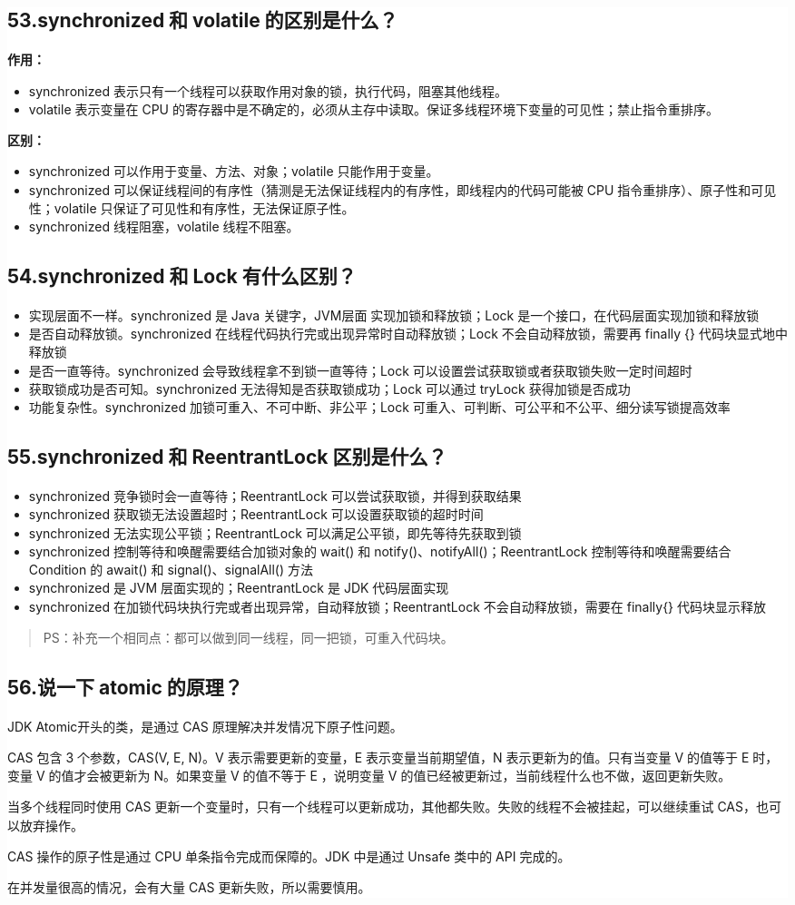 ## 53.synchronized 和 volatile 的区别是什么？

**作用：**

- synchronized 表示只有一个线程可以获取作用对象的锁，执行代码，阻塞其他线程。
- volatile 表示变量在 CPU 的寄存器中是不确定的，必须从主存中读取。保证多线程环境下变量的可见性；禁止指令重排序。

**区别：**

- synchronized 可以作用于变量、方法、对象；volatile 只能作用于变量。
- synchronized 可以保证线程间的有序性（猜测是无法保证线程内的有序性，即线程内的代码可能被 CPU 指令重排序）、原子性和可见性；volatile 只保证了可见性和有序性，无法保证原子性。
- synchronized 线程阻塞，volatile 线程不阻塞。

## 54.synchronized 和 Lock 有什么区别？

- 实现层面不一样。synchronized 是 Java 关键字，JVM层面 实现加锁和释放锁；Lock 是一个接口，在代码层面实现加锁和释放锁
- 是否自动释放锁。synchronized 在线程代码执行完或出现异常时自动释放锁；Lock 不会自动释放锁，需要再 finally {} 代码块显式地中释放锁
- 是否一直等待。synchronized 会导致线程拿不到锁一直等待；Lock 可以设置尝试获取锁或者获取锁失败一定时间超时
- 获取锁成功是否可知。synchronized 无法得知是否获取锁成功；Lock 可以通过 tryLock 获得加锁是否成功
- 功能复杂性。synchronized 加锁可重入、不可中断、非公平；Lock 可重入、可判断、可公平和不公平、细分读写锁提高效率

## 55.synchronized 和 ReentrantLock 区别是什么？

- synchronized 竞争锁时会一直等待；ReentrantLock 可以尝试获取锁，并得到获取结果
- synchronized 获取锁无法设置超时；ReentrantLock 可以设置获取锁的超时时间
- synchronized 无法实现公平锁；ReentrantLock 可以满足公平锁，即先等待先获取到锁
- synchronized 控制等待和唤醒需要结合加锁对象的 wait() 和 notify()、notifyAll()；ReentrantLock 控制等待和唤醒需要结合 Condition 的 await() 和 signal()、signalAll() 方法
- synchronized 是 JVM 层面实现的；ReentrantLock 是 JDK 代码层面实现
- synchronized 在加锁代码块执行完或者出现异常，自动释放锁；ReentrantLock 不会自动释放锁，需要在 finally{} 代码块显示释放

> PS：补充一个相同点：都可以做到同一线程，同一把锁，可重入代码块。

## 56.说一下 atomic 的原理？

JDK Atomic开头的类，是通过 CAS 原理解决并发情况下原子性问题。

CAS 包含 3 个参数，CAS(V, E, N)。V 表示需要更新的变量，E 表示变量当前期望值，N 表示更新为的值。只有当变量 V 的值等于 E 时，变量 V 的值才会被更新为 N。如果变量 V 的值不等于 E ，说明变量 V 的值已经被更新过，当前线程什么也不做，返回更新失败。

当多个线程同时使用 CAS 更新一个变量时，只有一个线程可以更新成功，其他都失败。失败的线程不会被挂起，可以继续重试 CAS，也可以放弃操作。

CAS 操作的原子性是通过 CPU 单条指令完成而保障的。JDK 中是通过 Unsafe 类中的 API 完成的。

在并发量很高的情况，会有大量 CAS 更新失败，所以需要慎用。